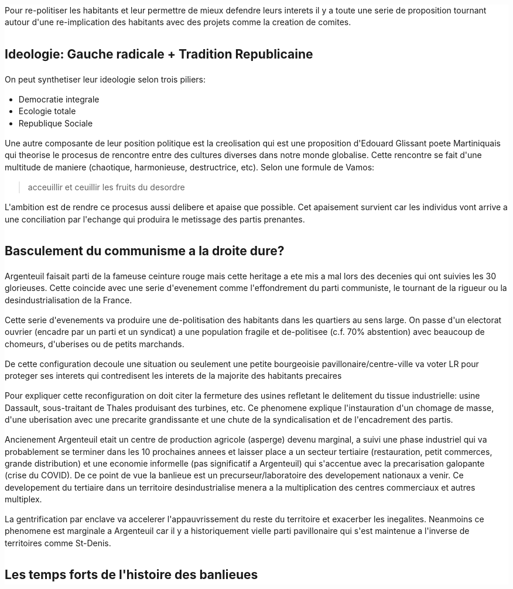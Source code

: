 Pour re-politiser les habitants et leur permettre de mieux defendre leurs interets il y a toute une serie de proposition tournant autour d'une re-implication des habitants avec des projets comme la creation de comites.

## Ideologie: Gauche radicale + Tradition Republicaine
On peut synthetiser leur ideologie selon trois piliers:
- Democratie integrale
- Ecologie totale
- Republique Sociale

Une autre composante de leur position politique est la creolisation qui est une proposition d'Edouard Glissant poete Martiniquais qui theorise le procesus de rencontre entre des cultures diverses dans notre monde globalise. Cette rencontre se fait d'une multitude de maniere (chaotique, harmonieuse, destructrice, etc). Selon une formule de Vamos:
>  acceuillir et ceuillir les fruits du desordre

L'ambition est de rendre ce procesus aussi delibere et apaise que possible. Cet apaisement survient car les individus vont arrive a une conciliation par l'echange qui produira le metissage des partis prenantes.

## Basculement du communisme a la droite dure?
Argenteuil faisait parti de la fameuse ceinture rouge mais cette heritage a ete mis a mal lors des decenies qui ont suivies les 30 glorieuses. Cette coincide avec une serie d'evenement comme l'effondrement du parti communiste, le tournant de la rigueur ou la desindustrialisation de la France. 

Cette serie d'evenements va produire une de-politisation des habitants dans les quartiers au sens large. On passe d'un electorat ouvrier (encadre par un parti et un syndicat) a une population fragile et de-politisee  (c.f. 70% abstention) avec beaucoup de chomeurs, d'uberises ou de petits marchands.

De cette configuration decoule une situation ou seulement une petite bourgeoisie pavillonaire/centre-ville va voter LR pour proteger ses interets qui contredisent les interets de la majorite des habitants precaires

Pour expliquer cette reconfiguration on doit citer la fermeture des usines refletant le delitement du tissue industrielle: usine Dassault, sous-traitant de Thales produisant des turbines, etc. Ce phenomene explique l'instauration d'un chomage de masse, d'une uberisation avec une precarite grandissante et une chute de la syndicalisation et de l'encadrement des partis.

Ancienement Argenteuil etait un centre de production agricole (asperge) devenu marginal, a suivi une phase industriel qui va probablement se terminer dans les 10 prochaines annees et laisser place a un secteur tertiaire (restauration, petit commerces, grande distribution) et une economie informelle (pas significatif a Argenteuil) qui s'accentue avec la precarisation galopante (crise du COVID). De ce point de vue la banlieue est un precurseur/laboratoire des developement nationaux a venir. Ce developement du tertiaire dans un territoire desindustrialise menera a la multiplication des centres commerciaux et autres multiplex.

La gentrification par enclave va accelerer l'appauvrissement du reste du territoire et exacerber les inegalites. Neanmoins ce phenomene est marginale a Argenteuil car il y a historiquement vielle parti pavillonaire qui s'est maintenue a l'inverse de territoires comme St-Denis.
## Les temps forts de l'histoire des banlieues 
